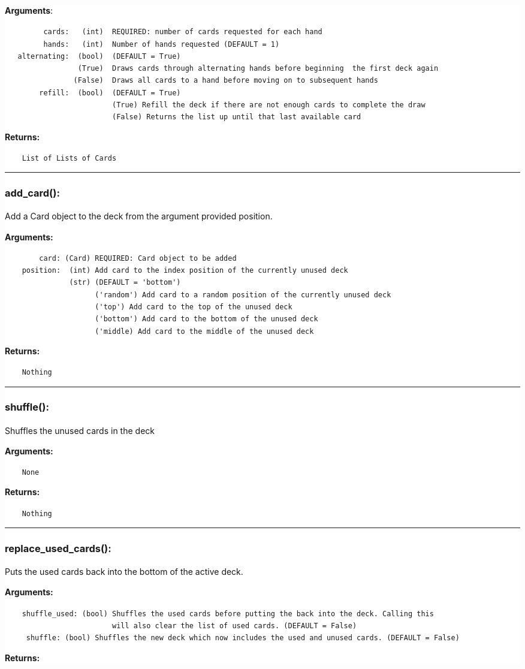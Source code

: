 **Arguments**:

             cards:   (int)  REQUIRED: number of cards requested for each hand
             hands:   (int)  Number of hands requested (DEFAULT = 1)
       alternating:  (bool)  (DEFAULT = True)
                     (True)  Draws cards through alternating hands before beginning  the first deck again
                    (False)  Draws all cards to a hand before moving on to subsequent hands
            refill:  (bool)  (DEFAULT = True)
                             (True) Refill the deck if there are not enough cards to complete the draw
                             (False) Returns the list up until that last available card

**Returns:**	
		
		List of Lists of Cards
---
### add_card():
Add a Card object to the deck from the argument provided position.

**Arguments:**

            card: (Card) REQUIRED: Card object to be added
        position:  (int) Add card to the index position of the currently unused deck
                   (str) (DEFAULT = 'bottom')
                         ('random') Add card to a random position of the currently unused deck
                         ('top') Add card to the top of the unused deck
                         ('bottom') Add card to the bottom of the unused deck
                         ('middle) Add card to the middle of the unused deck

**Returns:**
		
		Nothing
---
### shuffle():
Shuffles the unused cards in the deck

**Arguments:**
		
		None

**Returns:**	

		Nothing
---
### replace_used_cards():
Puts the used cards back into the bottom of the active deck.

**Arguments:**

        shuffle_used: (bool) Shuffles the used cards before putting the back into the deck. Calling this
                             will also clear the list of used cards. (DEFAULT = False)
		 shuffle: (bool) Shuffles the new deck which now includes the used and unused cards. (DEFAULT = False)

**Returns:**	

